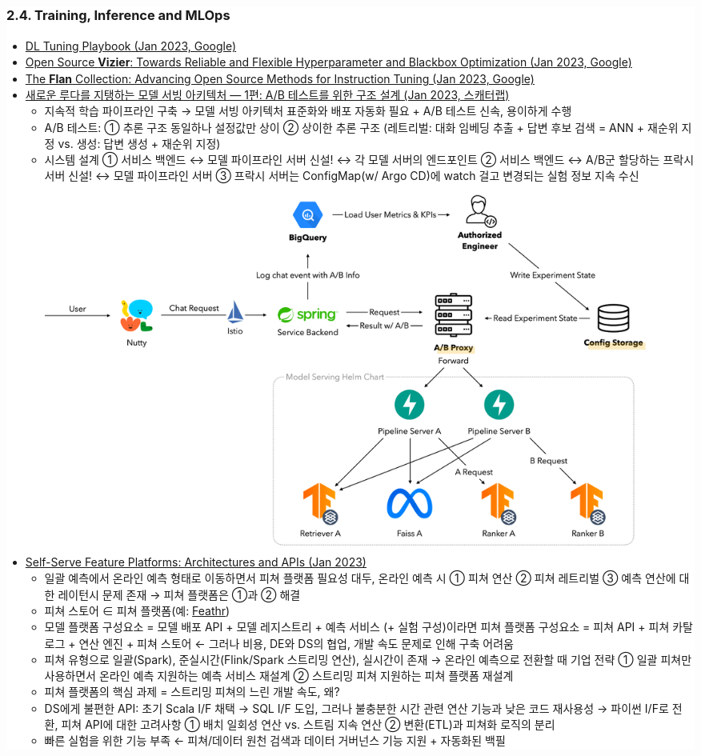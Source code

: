 ### 2.4. Training, Inference and MLOps
* [DL Tuning Playbook (Jan 2023, Google)](https://github.com/google-research/tuning_playbook)
* [Open Source **Vizier**: Towards Reliable and Flexible Hyperparameter and Blackbox Optimization (Jan 2023, Google)](https://ai.googleblog.com/2023/02/open-source-vizier-towards-reliable-and.html)
* [The **Flan** Collection: Advancing Open Source Methods for Instruction Tuning (Jan 2023, Google)](https://ai.googleblog.com/2023/02/the-flan-collection-advancing-open.html)
* [새로운 루다를 지탱하는 모델 서빙 아키텍처 — 1편: A/B 테스트를 위한 구조 설계 (Jan 2023, 스캐터랩)](https://tech.scatterlab.co.kr/serving-architecture-1/)
    * 지속적 학습 파이프라인 구축 → 모델 서빙 아키텍처 표준화와 배포 자동화 필요 + A/B 테스트 신속, 용이하게 수행
    * A/B 테스트: ① 추론 구조 동일하나 설정값만 상이 ② 상이한 추론 구조 (레트리벌: 대화 임베딩 추출 + 답변 후보 검색 = ANN + 재순위 지정 vs. 생성: 답변 생성 + 재순위 지정) 
    * 시스템 설계 ① 서비스 백엔드 ↔︎ 모델 파이프라인 서버 신설! ↔︎ 각 모델 서버의 엔드포인트 ② 서비스 백엔드 ↔︎ A/B군 할당하는 프락시 서버 신설! ↔︎ 모델 파이프라인 서버 ③ 프락시 서버는 ConfigMap(w/ Argo CD)에 watch 걸고 변경되는 실험 정보 지속 수신
    ![serv_arch](./images/scatterlab.png) 
* [Self-Serve Feature Platforms: Architectures and APIs (Jan 2023)](https://huyenchip.com//2023/01/08/self-serve-feature-platforms.html)  
    * 일괄 예측에서 온라인 예측 형태로 이동하면서 피쳐 플랫폼 필요성 대두, 온라인 예측 시 ① 피쳐 연산 ② 피쳐 레트리벌 ③ 예측 연산에 대한 레이턴시 문제 존재 → 피쳐 플랫폼은 ①과 ② 해결  
    * 피쳐 스토어 ∈ 피쳐 플랫폼(예: [Feathr](https://github.com/feathr-ai/feathr))
    * 모델 플랫폼 구성요소 = 모델 배포 API + 모델 레지스트리 + 예측 서비스 (+ 실험 구성)이라면 피쳐 플랫폼 구성요소 = 피쳐 API + 피쳐 카탈로그 + 연산 엔진 + 피쳐 스토어 ← 그러나 비용, DE와 DS의 협업, 개발 속도 문제로 인해 구축 어려움  
    * 피쳐 유형으로 일괄(Spark), 준실시간(Flink/Spark 스트리밍 연산), 실시간이 존재 → 온라인 예측으로 전환할 때 기업 전략 ① 일괄 피쳐만 사용하면서 온라인 예측 지원하는 예측 서비스 재설계 ② 스트리밍 피쳐 지원하는 피쳐 플랫폼 재설계  
    * 피쳐 플랫폼의 핵심 과제 = 스트리밍 피쳐의 느린 개발 속도, 왜? 
    * DS에게 불편한 API: 초기 Scala I/F 채택 → SQL I/F 도입, 그러나 불충분한 시간 관련 연산 기능과 낮은 코드 재사용성 → 파이썬 I/F로 전환, 피쳐 API에 대한 고려사항 ① 배치 일회성 연산 vs. 스트림 지속 연산 ② 변환(ETL)과 피쳐화 로직의 분리
    * 빠른 실험을 위한 기능 부족 ← 피쳐/데이터 원천 검색과 데이터 거버넌스 기능 지원 + 자동화된 백필